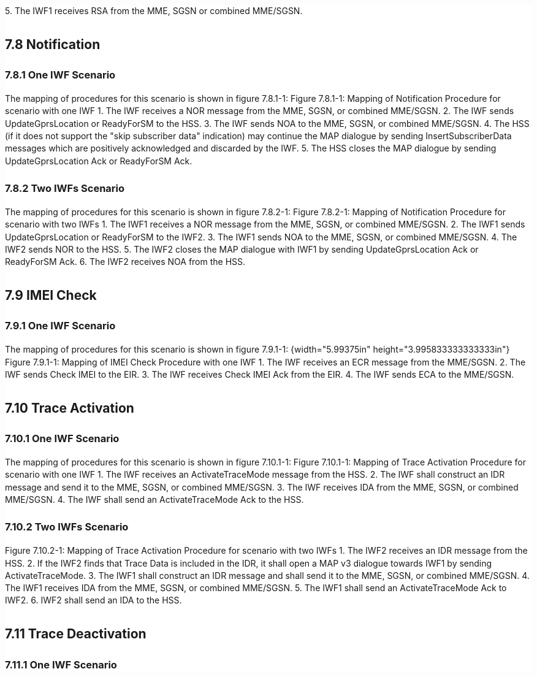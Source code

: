 5\. The IWF1 receives RSA from the MME, SGSN or combined MME/SGSN.
## 7.8 Notification
### 7.8.1 One IWF Scenario
The mapping of procedures for this scenario is shown in figure 7.8.1-1:
Figure 7.8.1-1: Mapping of Notification Procedure for scenario with one IWF
1\. The IWF receives a NOR message from the MME, SGSN, or combined MME/SGSN.
2\. The IWF sends UpdateGprsLocation or ReadyForSM to the HSS.
3\. The IWF sends NOA to the MME, SGSN, or combined MME/SGSN.
4\. The HSS (if it does not support the \"skip subscriber data\" indication)
may continue the MAP dialogue by sending InsertSubscriberData messages which
are positively acknowledged and discarded by the IWF.
5\. The HSS closes the MAP dialogue by sending UpdateGprsLocation Ack or
ReadyForSM Ack.
### 7.8.2 Two IWFs Scenario
The mapping of procedures for this scenario is shown in figure 7.8.2-1:
Figure 7.8.2-1: Mapping of Notification Procedure for scenario with two IWFs
1\. The IWF1 receives a NOR message from the MME, SGSN, or combined MME/SGSN.
2\. The IWF1 sends UpdateGprsLocation or ReadyForSM to the IWF2.
3\. The IWF1 sends NOA to the MME, SGSN, or combined MME/SGSN.
4\. The IWF2 sends NOR to the HSS.
5\. The IWF2 closes the MAP dialogue with IWF1 by sending UpdateGprsLocation
Ack or ReadyForSM Ack.
6\. The IWF2 receives NOA from the HSS.
## 7.9 IMEI Check
### 7.9.1 One IWF Scenario
The mapping of procedures for this scenario is shown in figure 7.9.1-1:
{width="5.99375in" height="3.995833333333333in"}
Figure 7.9.1-1: Mapping of IMEI Check Procedure with one IWF
1\. The IWF receives an ECR message from the MME/SGSN.
2\. The IWF sends Check IMEI to the EIR.
3\. The IWF receives Check IMEI Ack from the EIR.
4\. The IWF sends ECA to the MME/SGSN.
## 7.10 Trace Activation
### 7.10.1 One IWF Scenario
The mapping of procedures for this scenario is shown in figure 7.10.1-1:
Figure 7.10.1-1: Mapping of Trace Activation Procedure for scenario with one
IWF
1\. The IWF receives an ActivateTraceMode message from the HSS.
2\. The IWF shall construct an IDR message and send it to the MME, SGSN, or
combined MME/SGSN.
3\. The IWF receives IDA from the MME, SGSN, or combined MME/SGSN.
4\. The IWF shall send an ActivateTraceMode Ack to the HSS.
### 7.10.2 Two IWFs Scenario
Figure 7.10.2-1: Mapping of Trace Activation Procedure for scenario with two
IWFs
1\. The IWF2 receives an IDR message from the HSS.
2\. If the IWF2 finds that Trace Data is included in the IDR, it shall open a
MAP v3 dialogue towards IWF1 by sending ActivateTraceMode.
3\. The IWF1 shall construct an IDR message and shall send it to the MME,
SGSN, or combined MME/SGSN.
4\. The IWF1 receives IDA from the MME, SGSN, or combined MME/SGSN.
5\. The IWF1 shall send an ActivateTraceMode Ack to IWF2.
6\. IWF2 shall send an IDA to the HSS.
## 7.11 Trace Deactivation
### 7.11.1 One IWF Scenario
